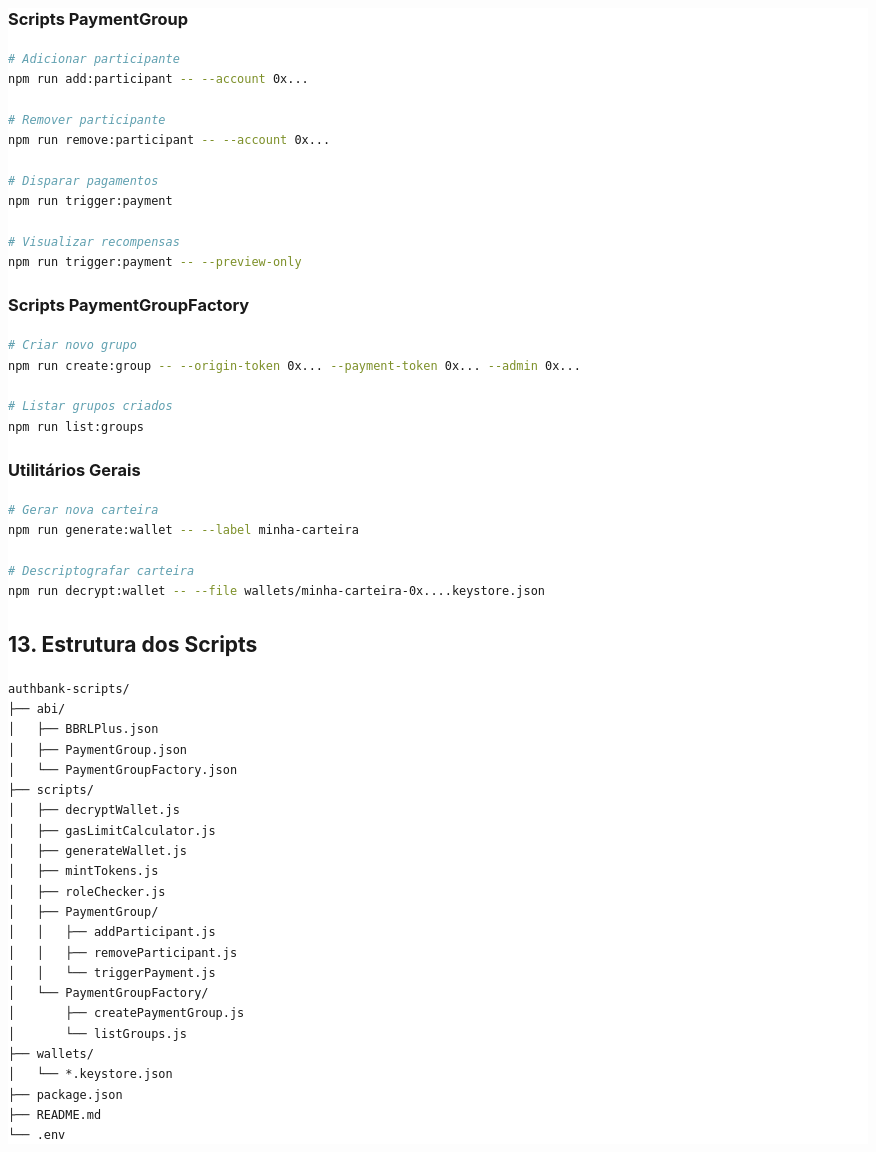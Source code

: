 ### Scripts PaymentGroup
```bash
# Adicionar participante
npm run add:participant -- --account 0x...

# Remover participante
npm run remove:participant -- --account 0x...

# Disparar pagamentos
npm run trigger:payment

# Visualizar recompensas
npm run trigger:payment -- --preview-only
```

### Scripts PaymentGroupFactory
```bash
# Criar novo grupo
npm run create:group -- --origin-token 0x... --payment-token 0x... --admin 0x...

# Listar grupos criados
npm run list:groups
```

### Utilitários Gerais
```bash
# Gerar nova carteira
npm run generate:wallet -- --label minha-carteira

# Descriptografar carteira
npm run decrypt:wallet -- --file wallets/minha-carteira-0x....keystore.json
```

## 13. Estrutura dos Scripts

```
authbank-scripts/
├── abi/
│   ├── BBRLPlus.json
│   ├── PaymentGroup.json
│   └── PaymentGroupFactory.json
├── scripts/
│   ├── decryptWallet.js
│   ├── gasLimitCalculator.js
│   ├── generateWallet.js
│   ├── mintTokens.js
│   ├── roleChecker.js
│   ├── PaymentGroup/
│   │   ├── addParticipant.js
│   │   ├── removeParticipant.js
│   │   └── triggerPayment.js
│   └── PaymentGroupFactory/
│       ├── createPaymentGroup.js
│       └── listGroups.js
├── wallets/
│   └── *.keystore.json
├── package.json
├── README.md
└── .env
```
